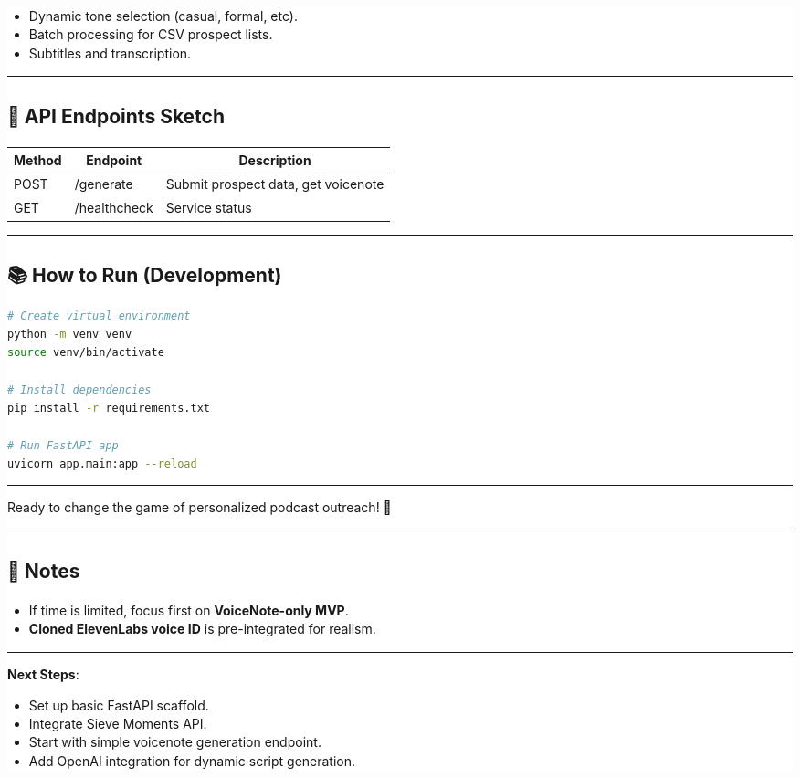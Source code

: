 * Dynamic tone selection (casual, formal, etc).
* Batch processing for CSV prospect lists.
* Subtitles and transcription.

---

## 🔧 API Endpoints Sketch

| Method | Endpoint     | Description                         |
| ------ | ------------ | ----------------------------------- |
| POST   | /generate    | Submit prospect data, get voicenote |
| GET    | /healthcheck | Service status                      |

---

## 📚 How to Run (Development)

```bash
# Create virtual environment
python -m venv venv
source venv/bin/activate

# Install dependencies
pip install -r requirements.txt

# Run FastAPI app
uvicorn app.main:app --reload
```

---

Ready to change the game of personalized podcast outreach! 🚀

---

## 🔔 Notes

* If time is limited, focus first on **VoiceNote-only MVP**.
* **Cloned ElevenLabs voice ID** is pre-integrated for realism.

---

**Next Steps**:

* Set up basic FastAPI scaffold.
* Integrate Sieve Moments API.
* Start with simple voicenote generation endpoint.
* Add OpenAI integration for dynamic script generation.
